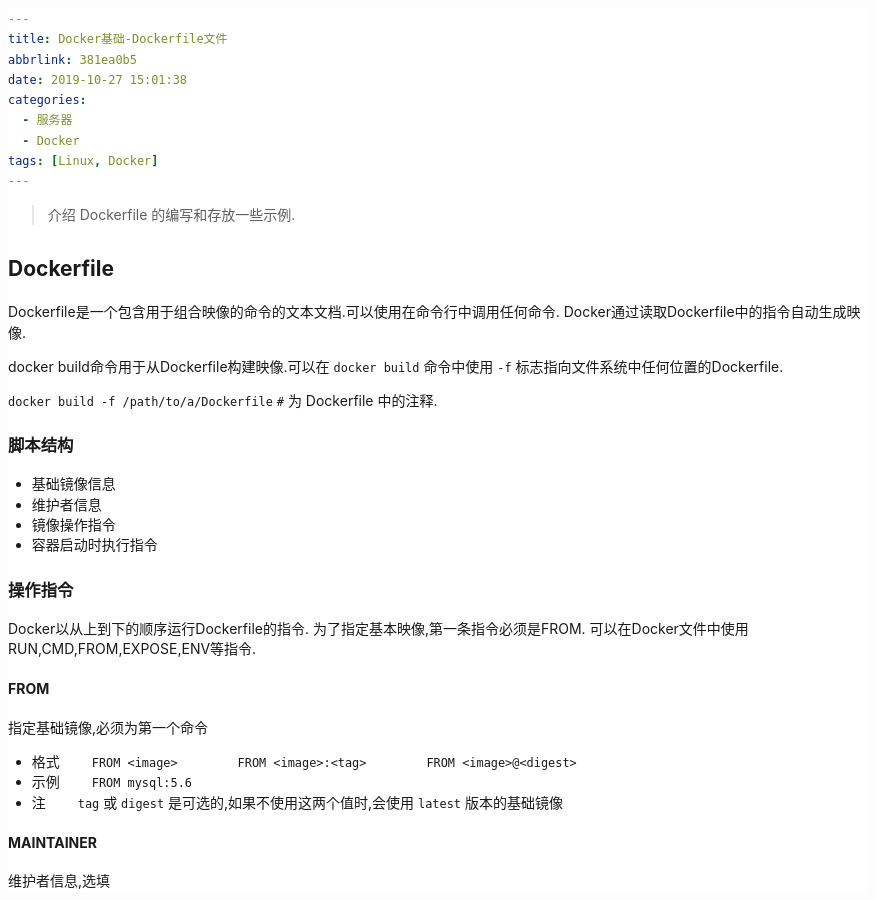 ```yaml
---
title: Docker基础-Dockerfile文件
abbrlink: 381ea0b5
date: 2019-10-27 15:01:38
categories:
  - 服务器
  - Docker
tags: [Linux, Docker]
---
```


> 介绍 Dockerfile 的编写和存放一些示例.





## Dockerfile

Dockerfile是一个包含用于组合映像的命令的文本文档.可以使用在命令行中调用任何命令. Docker通过读取Dockerfile中的指令自动生成映像.

docker build命令用于从Dockerfile构建映像.可以在 `docker build` 命令中使用 `-f` 标志指向文件系统中任何位置的Dockerfile.

`docker build -f /path/to/a/Dockerfile`
 `#` 为 Dockerfile 中的注释.

### 脚本结构

- 基础镜像信息
- 维护者信息
- 镜像操作指令
- 容器启动时执行指令


### 操作指令

Docker以从上到下的顺序运行Dockerfile的指令.
为了指定基本映像,第一条指令必须是FROM.
可以在Docker文件中使用RUN,CMD,FROM,EXPOSE,ENV等指令.


#### FROM
指定基础镜像,必须为第一个命令

- 格式
　　`FROM <image>`
　　　　`FROM <image>:<tag>`
　　　　`FROM <image>@<digest>`
- 示例
　　`FROM mysql:5.6`
- 注
　　`tag` 或 `digest` 是可选的,如果不使用这两个值时,会使用 `latest` 版本的基础镜像

#### MAINTAINER
维护者信息,选填
